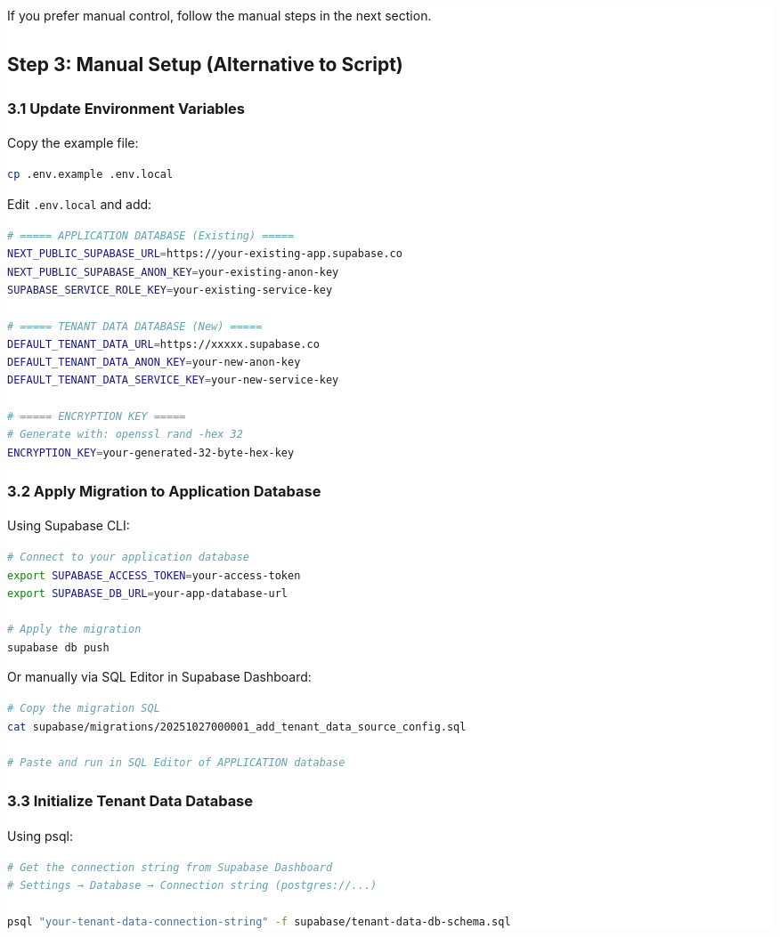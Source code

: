 If you prefer manual control, follow the manual steps in the next section.

## Step 3: Manual Setup (Alternative to Script)

### 3.1 Update Environment Variables

Copy the example file:
```bash
cp .env.example .env.local
```

Edit `.env.local` and add:

```bash
# ===== APPLICATION DATABASE (Existing) =====
NEXT_PUBLIC_SUPABASE_URL=https://your-existing-app.supabase.co
NEXT_PUBLIC_SUPABASE_ANON_KEY=your-existing-anon-key
SUPABASE_SERVICE_ROLE_KEY=your-existing-service-key

# ===== TENANT DATA DATABASE (New) =====
DEFAULT_TENANT_DATA_URL=https://xxxxx.supabase.co
DEFAULT_TENANT_DATA_ANON_KEY=your-new-anon-key
DEFAULT_TENANT_DATA_SERVICE_KEY=your-new-service-key

# ===== ENCRYPTION KEY =====
# Generate with: openssl rand -hex 32
ENCRYPTION_KEY=your-generated-32-byte-hex-key
```

### 3.2 Apply Migration to Application Database

Using Supabase CLI:
```bash
# Connect to your application database
export SUPABASE_ACCESS_TOKEN=your-access-token
export SUPABASE_DB_URL=your-app-database-url

# Apply the migration
supabase db push
```

Or manually via SQL Editor in Supabase Dashboard:
```bash
# Copy the migration SQL
cat supabase/migrations/20251027000001_add_tenant_data_source_config.sql

# Paste and run in SQL Editor of APPLICATION database
```

### 3.3 Initialize Tenant Data Database

Using psql:
```bash
# Get the connection string from Supabase Dashboard
# Settings → Database → Connection string (postgres://...)

psql "your-tenant-data-connection-string" -f supabase/tenant-data-db-schema.sql
```
